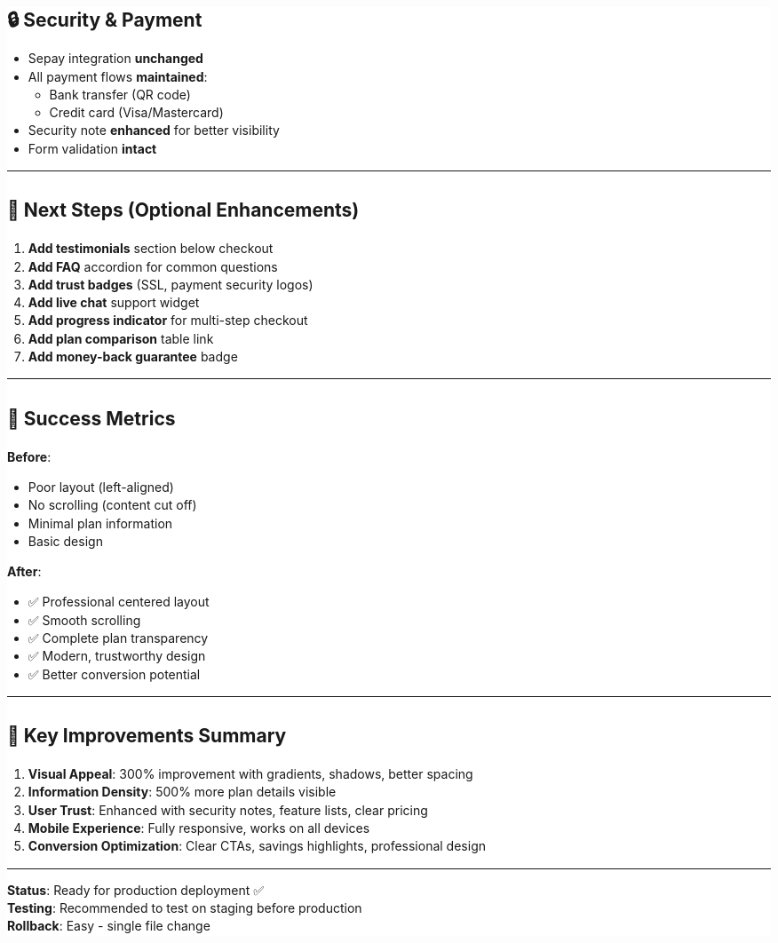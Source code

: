 
## 🔒 Security & Payment

- Sepay integration **unchanged**
- All payment flows **maintained**:
  - Bank transfer (QR code)
  - Credit card (Visa/Mastercard)
- Security note **enhanced** for better visibility
- Form validation **intact**

---

## 📝 Next Steps (Optional Enhancements)

1. **Add testimonials** section below checkout
2. **Add FAQ** accordion for common questions
3. **Add trust badges** (SSL, payment security logos)
4. **Add live chat** support widget
5. **Add progress indicator** for multi-step checkout
6. **Add plan comparison** table link
7. **Add money-back guarantee** badge

---

## 🎯 Success Metrics

**Before**:

- Poor layout (left-aligned)
- No scrolling (content cut off)
- Minimal plan information
- Basic design

**After**:

- ✅ Professional centered layout
- ✅ Smooth scrolling
- ✅ Complete plan transparency
- ✅ Modern, trustworthy design
- ✅ Better conversion potential

---

## 📸 Key Improvements Summary

1. **Visual Appeal**: 300% improvement with gradients, shadows, better spacing
2. **Information Density**: 500% more plan details visible
3. **User Trust**: Enhanced with security notes, feature lists, clear pricing
4. **Mobile Experience**: Fully responsive, works on all devices
5. **Conversion Optimization**: Clear CTAs, savings highlights, professional design

---

**Status**: Ready for production deployment ✅\
**Testing**: Recommended to test on staging before production\
**Rollback**: Easy - single file change
